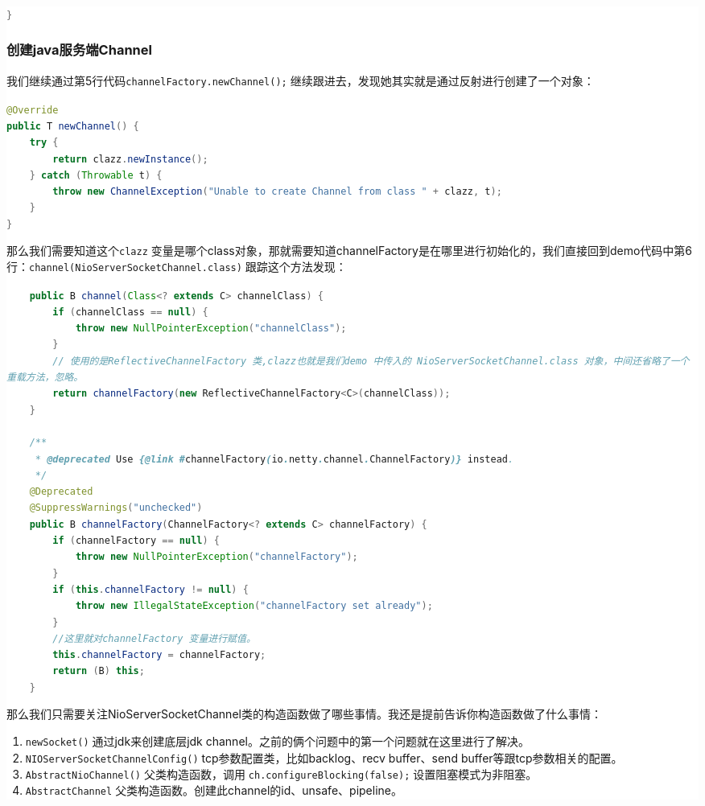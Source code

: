 ```java
}
```

### 创建java服务端Channel

我们继续通过第5行代码`channelFactory.newChannel();` 继续跟进去，发现她其实就是通过反射进行创建了一个对象：

```java
@Override
public T newChannel() {
    try {
    	return clazz.newInstance();
    } catch (Throwable t) {
    	throw new ChannelException("Unable to create Channel from class " + clazz, t);
    }
}
```

那么我们需要知道这个`clazz` 变量是哪个class对象，那就需要知道channelFactory是在哪里进行初始化的，我们直接回到demo代码中第6行：`channel(NioServerSocketChannel.class)` 跟踪这个方法发现：

```java
    public B channel(Class<? extends C> channelClass) {
        if (channelClass == null) {
            throw new NullPointerException("channelClass");
        }
        // 使用的是ReflectiveChannelFactory 类,clazz也就是我们demo 中传入的 NioServerSocketChannel.class 对象，中间还省略了一个重载方法，忽略。
        return channelFactory(new ReflectiveChannelFactory<C>(channelClass));
    }

    /**
     * @deprecated Use {@link #channelFactory(io.netty.channel.ChannelFactory)} instead.
     */
    @Deprecated
    @SuppressWarnings("unchecked")
    public B channelFactory(ChannelFactory<? extends C> channelFactory) {
        if (channelFactory == null) {
            throw new NullPointerException("channelFactory");
        }
        if (this.channelFactory != null) {
            throw new IllegalStateException("channelFactory set already");
        }
		//这里就对channelFactory 变量进行赋值。
        this.channelFactory = channelFactory;
        return (B) this;
    }
```

那么我们只需要关注NioServerSocketChannel类的构造函数做了哪些事情。我还是提前告诉你构造函数做了什么事情：

1. `newSocket()` 通过jdk来创建底层jdk channel。之前的俩个问题中的第一个问题就在这里进行了解决。
2. `NIOServerSocketChannelConfig()` tcp参数配置类，比如backlog、recv buffer、send buffer等跟tcp参数相关的配置。
3. `AbstractNioChannel()` 父类构造函数，调用 `ch.configureBlocking(false);` 设置阻塞模式为非阻塞。
4. `AbstractChannel` 父类构造函数。创建此channel的id、unsafe、pipeline。
